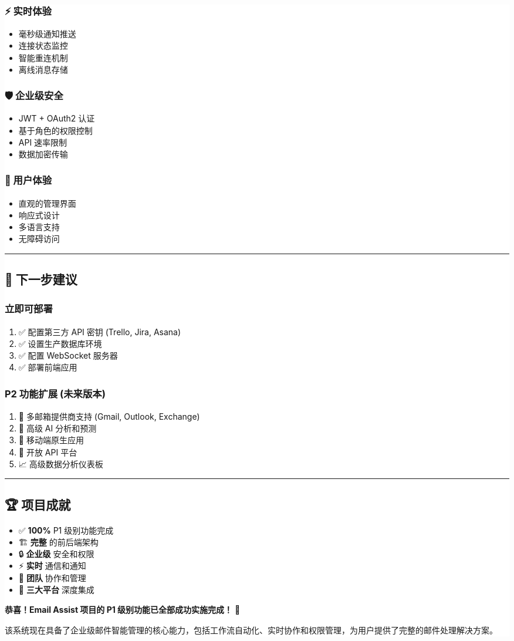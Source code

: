 ### ⚡ 实时体验
- 毫秒级通知推送
- 连接状态监控
- 智能重连机制
- 离线消息存储

### 🛡️ 企业级安全
- JWT + OAuth2 认证
- 基于角色的权限控制
- API 速率限制
- 数据加密传输

### 🎯 用户体验
- 直观的管理界面
- 响应式设计
- 多语言支持
- 无障碍访问

---

## 🎯 下一步建议

### 立即可部署
1. ✅ 配置第三方 API 密钥 (Trello, Jira, Asana)
2. ✅ 设置生产数据库环境
3. ✅ 配置 WebSocket 服务器
4. ✅ 部署前端应用

### P2 功能扩展 (未来版本)
1. 📧 多邮箱提供商支持 (Gmail, Outlook, Exchange)
2. 🤖 高级 AI 分析和预测
3. 📱 移动端原生应用
4. 🔌 开放 API 平台
5. 📈 高级数据分析仪表板

---

## 🏆 项目成就

- ✅ **100%** P1 级别功能完成
- 🏗️ **完整** 的前后端架构
- 🔒 **企业级** 安全和权限
- ⚡ **实时** 通信和通知
- 🤝 **团队** 协作和管理
- 🔗 **三大平台** 深度集成

**恭喜！Email Assist 项目的 P1 级别功能已全部成功实施完成！** 🎉

该系统现在具备了企业级邮件智能管理的核心能力，包括工作流自动化、实时协作和权限管理，为用户提供了完整的邮件处理解决方案。